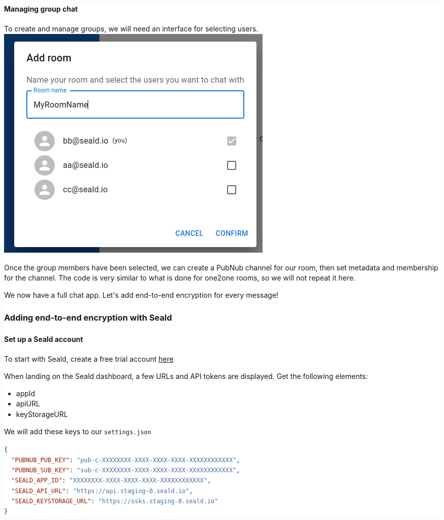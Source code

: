 
#### Managing group chat

To create and manage groups, we will need an interface for selecting users.
![img_3.png](img_3.png)

Once the group members have been selected, we can create a PubNub channel for our room, then set metadata and membership
for the channel. The code is very similar to what is done for one2one rooms, so we will not repeat it here.

We now have a full chat app. Let's add end-to-end encryption for every message!

### Adding end-to-end encryption with Seald

#### Set up a Seald account

To start with Seald, create a free trial account [here](https://www.seald.io/en/create-sdk)

When landing on the Seald dashboard, a few URLs and API tokens are displayed.
Get the following elements:
- appId
- apiURL
- keyStorageURL

We will add these keys to our `settings.json`

```json
{
  "PUBNUB_PUB_KEY": "pub-c-XXXXXXXX-XXXX-XXXX-XXXX-XXXXXXXXXXXX",
  "PUBNUB_SUB_KEY": "sub-c-XXXXXXXX-XXXX-XXXX-XXXX-XXXXXXXXXXXX",
  "SEALD_APP_ID": "XXXXXXXX-XXXX-XXXX-XXXX-XXXXXXXXXXXX",
  "SEALD_API_URL": "https://api.staging-0.seald.io",
  "SEALD_KEYSTORAGE_URL": "https://ssks.staging-0.seald.io"
}
```
